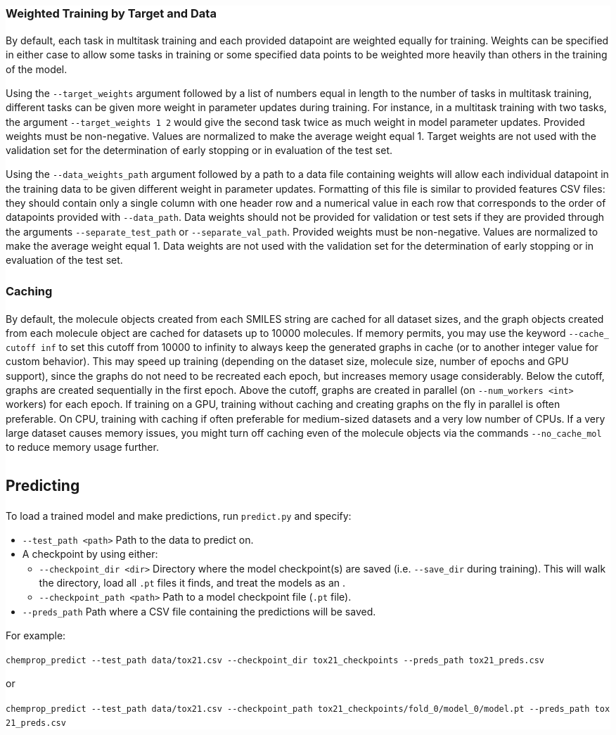 ### Weighted Training by Target and Data

By default, each task in multitask training and each provided datapoint are weighted equally for training. Weights can be specified in either case to allow some tasks in training or some specified data points to be weighted more heavily than others in the training of the model.

Using the `--target_weights` argument followed by a list of numbers equal in length to the number of tasks in multitask training, different tasks can be given more weight in parameter updates during training. For instance, in a multitask training with two tasks, the argument `--target_weights 1 2` would give the second task twice as much weight in model parameter updates. Provided weights must be non-negative. Values are normalized to make the average weight equal 1. Target weights are not used with the validation set for the determination of early stopping or in evaluation of the test set.

Using the `--data_weights_path` argument followed by a path to a data file containing weights will allow each individual datapoint in the training data to be given different weight in parameter updates. Formatting of this file is similar to provided features CSV files: they should contain only a single column with one header row and a numerical value in each row that corresponds to the order of datapoints provided with `--data_path`. Data weights should not be provided for validation or test sets if they are provided through the arguments `--separate_test_path` or `--separate_val_path`. Provided weights must be non-negative. Values are normalized to make the average weight equal 1. Data weights are not used with the validation set for the determination of early stopping or in evaluation of the test set.

### Caching

By default, the molecule objects created from each SMILES string are cached for all dataset sizes, and the graph objects created from each molecule object are cached for datasets up to 10000 molecules. If memory permits, you may use the keyword `--cache_cutoff inf` to set this cutoff from 10000 to infinity to always keep the generated graphs in cache (or to another integer value for custom behavior). This may speed up training (depending on the dataset size, molecule size, number of epochs and GPU support), since the graphs do not need to be recreated each epoch, but increases memory usage considerably. Below the cutoff, graphs are created sequentially in the first epoch. Above the cutoff, graphs are created in parallel (on `--num_workers <int>` workers) for each epoch. If training on a GPU, training without caching and creating graphs on the fly in parallel is often preferable. On CPU, training with caching if often preferable for medium-sized datasets and a very low number of CPUs. If a very large dataset causes memory issues, you might turn off caching even of the molecule objects via the commands `--no_cache_mol` to reduce memory usage further.

## Predicting

To load a trained model and make predictions, run `predict.py` and specify:
* `--test_path <path>` Path to the data to predict on.
* A checkpoint by using either:
  * `--checkpoint_dir <dir>` Directory where the model checkpoint(s) are saved (i.e. `--save_dir` during training). This will walk the directory, load all `.pt` files it finds, and treat the models as an .
  * `--checkpoint_path <path>` Path to a model checkpoint file (`.pt` file).
* `--preds_path` Path where a CSV file containing the predictions will be saved.

For example:
```
chemprop_predict --test_path data/tox21.csv --checkpoint_dir tox21_checkpoints --preds_path tox21_preds.csv
```
or
```
chemprop_predict --test_path data/tox21.csv --checkpoint_path tox21_checkpoints/fold_0/model_0/model.pt --preds_path tox21_preds.csv
```
